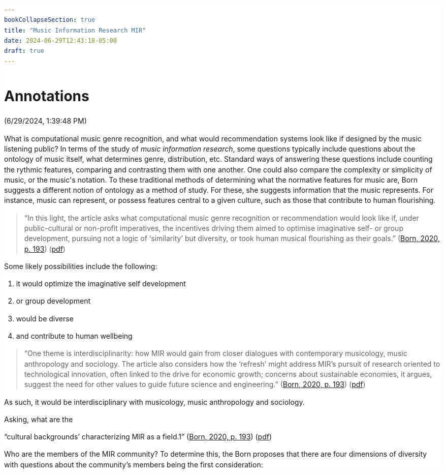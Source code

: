 ```yaml
---
bookCollapseSection: true
title: "Music Information Research MIR"
date: 2024-06-29T12:43:18-05:00
draft: true
---
```


# Annotations
(6/29/2024, 1:39:48 PM)

What is computational music genre recognition, and what would recommendation systems look like if designed by the music listening public? In terms of the study of *music information research*, some questions typically include questions about the ontology of music itself, what determines genre, distribution, etc. Standard ways of answering these questions include counting the rythmic features, comparing and contrasting them with one another. One could also compare the complexity or simplicity of music, or the music's notation. To these traditional methods of determining what the normative features for music are, Born suggests a different notion of ontology as a method of study. For these, she suggests information that the music represents. For instance, music can represent, or possess features central to a given culture, such as those that contribute to human flourishing.

> “In this light, the article asks what computational music genre recognition or recommendation would look like if, under public-cultural or non-profit imperatives, the incentives driving them aimed to optimise imaginative self- or group development, pursuing not a logic of ‘similarity’ but diversity, or took human musical flourishing as their goals.” ([Born, 2020, p. 193](zotero://select/groups/2202160/items/5J2HRKFE)) ([pdf](zotero://open-pdf/groups/2202160/items/6R7H49EX?page=1&annotation=QE2IXH4H))

Some likely possibilities include the following:

1. it would optimize the imaginative self development

2. or group development

3. would be diverse

4. and contribute to human wellbeing


> “One theme is interdisciplinarity: how MIR would gain from closer dialogues with contemporary musicology, music anthropology and sociology. The article also considers how the ‘refresh’ might address MIR’s pursuit of research oriented to technological innovation, often linked to the drive for economic growth; concerns about sustainable economies, it argues, suggest the need for other values to guide future science and engineering.” ([Born, 2020, p. 193](zotero://select/groups/2202160/items/5J2HRKFE)) ([pdf](zotero://open-pdf/groups/2202160/items/6R7H49EX?page=1&annotation=NTZZD4C3))

As such, it would be interdisciplinary with musicology, music anthropology and sociology.

Asking, what are the

“cultural backgrounds’ characterizing MIR as a field.1” ([Born, 2020, p. 193](zotero://select/groups/2202160/items/5J2HRKFE)) ([pdf](zotero://open-pdf/groups/2202160/items/6R7H49EX?page=1&annotation=ZSUF5SDB))

Who are the members of the MIR community? To determine this, the Born proposes that there are four dimensions of diversity with questions about the community’s members being the first consideration:
